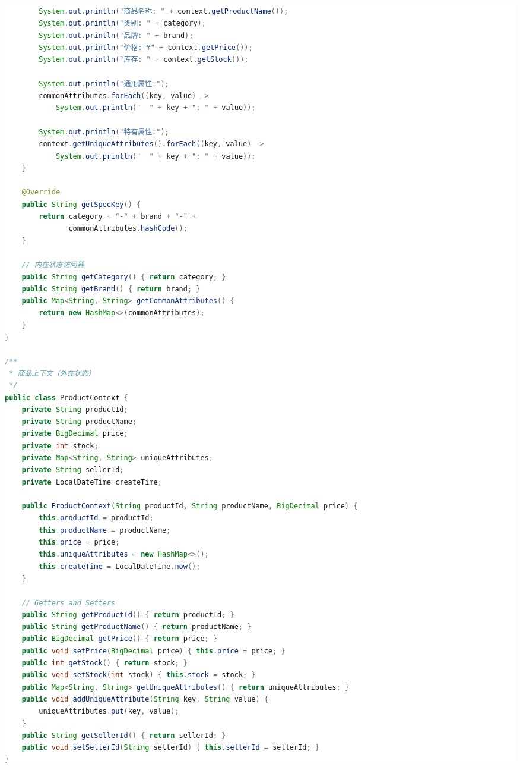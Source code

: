 ```java
        System.out.println("商品名称: " + context.getProductName());
        System.out.println("类别: " + category);
        System.out.println("品牌: " + brand);
        System.out.println("价格: ¥" + context.getPrice());
        System.out.println("库存: " + context.getStock());
        
        System.out.println("通用属性:");
        commonAttributes.forEach((key, value) -> 
            System.out.println("  " + key + ": " + value));
            
        System.out.println("特有属性:");
        context.getUniqueAttributes().forEach((key, value) -> 
            System.out.println("  " + key + ": " + value));
    }
    
    @Override
    public String getSpecKey() {
        return category + "-" + brand + "-" + 
               commonAttributes.hashCode();
    }
    
    // 内在状态访问器
    public String getCategory() { return category; }
    public String getBrand() { return brand; }
    public Map<String, String> getCommonAttributes() { 
        return new HashMap<>(commonAttributes); 
    }
}

/**
 * 商品上下文（外在状态）
 */
public class ProductContext {
    private String productId;
    private String productName;
    private BigDecimal price;
    private int stock;
    private Map<String, String> uniqueAttributes;
    private String sellerId;
    private LocalDateTime createTime;
    
    public ProductContext(String productId, String productName, BigDecimal price) {
        this.productId = productId;
        this.productName = productName;
        this.price = price;
        this.uniqueAttributes = new HashMap<>();
        this.createTime = LocalDateTime.now();
    }
    
    // Getters and Setters
    public String getProductId() { return productId; }
    public String getProductName() { return productName; }
    public BigDecimal getPrice() { return price; }
    public void setPrice(BigDecimal price) { this.price = price; }
    public int getStock() { return stock; }
    public void setStock(int stock) { this.stock = stock; }
    public Map<String, String> getUniqueAttributes() { return uniqueAttributes; }
    public void addUniqueAttribute(String key, String value) { 
        uniqueAttributes.put(key, value); 
    }
    public String getSellerId() { return sellerId; }
    public void setSellerId(String sellerId) { this.sellerId = sellerId; }
}
```